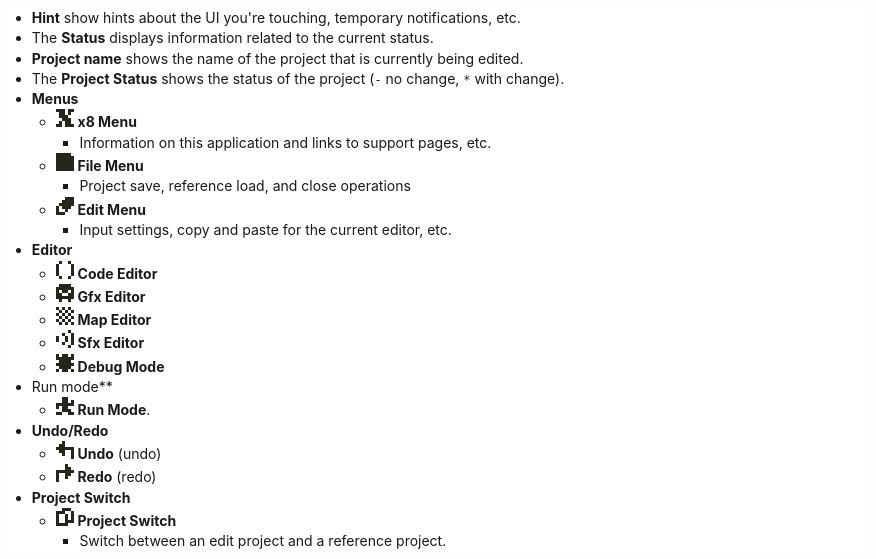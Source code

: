 - **Hint** show hints about the UI you're touching, temporary notifications, etc.
- The **Status** displays information related to the current status.
- **Project name** shows the name of the project that is currently being edited.
- The **Project Status** shows the status of the project (`-` no change, `*` with change).
- **Menus**
    - <img src="imgs/icons/ui_icon_00.png" width="18"> **x8 Menu**
        - Information on this application and links to support pages, etc.
    - <img src="imgs/icons/ui_icon_01.png" width="18"> **File Menu**
        - Project save, reference load, and close operations
    - <img src="imgs/icons/ui_icon_02.png" width="18"> **Edit Menu**
        - Input settings, copy and paste for the current editor, etc.
- **Editor**
    - <img src="imgs/icons/ui_icon_04.png" width="18"> **Code Editor**
    - <img src="imgs/icons/ui_icon_05.png" width="18"> **Gfx Editor**
    - <img src="imgs/icons/ui_icon_06.png" width="18"> **Map Editor**
    - <img src="imgs/icons/ui_icon_07.png" width="18"> **Sfx Editor**
    - <img src="imgs/icons/ui_icon_59.png" width="18"> **Debug Mode**
- Run mode**
    - <img src="imgs/icons/ui_icon_60.png" width="18"> **Run Mode**.
- **Undo/Redo**
    - <img src="imgs/icons/ui_icon_14.png" width="18"> **Undo** (undo)
    - <img src="imgs/icons/ui_icon_15.png" width="18"> **Redo** (redo)
- **Project Switch**
    - <img src="imgs/icons/ui_icon_63.png" width="18"> **Project Switch**
        - Switch between an edit project and a reference project.
